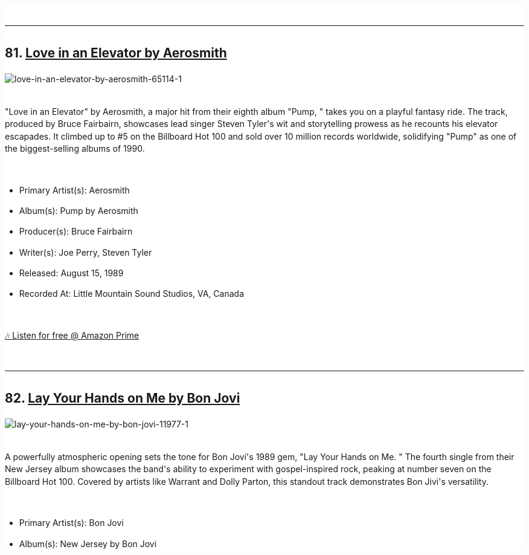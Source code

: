 <br>

<hr>

## 81. [Love in an Elevator by Aerosmith](https://serp.ly/amazon/Love+in+an+Elevator+by%C2%A0Aerosmith?i=digital-music)

<div class="image"><img alt="love-in-an-elevator-by-aerosmith-65114-1" height="540" src="https://imagedelivery.net/XRNHhJkVKCwA1q8dBxfEtw/love-in-an-elevator-by-aerosmith-65114-1/h=540,fit=pad,background=black"/></div>

<br>

"Love in an Elevator" by Aerosmith, a major hit from their eighth album "Pump, " takes you on a playful fantasy ride. The track, produced by Bruce Fairbairn, showcases lead singer Steven Tyler's wit and storytelling prowess as he recounts his elevator escapades. It climbed up to #5 on the Billboard Hot 100 and sold over 10 million records worldwide, solidifying "Pump" as one of the biggest-selling albums of 1990.

<br>

- Primary Artist(s): Aerosmith

- Album(s): Pump by Aerosmith

- Producer(s): Bruce Fairbairn

- Writer(s): Joe Perry, Steven Tyler

- Released: August 15, 1989

- Recorded At: Little Mountain Sound Studios, VA, Canada

<br>

[🎶 Listen for free @ Amazon Prime](https://serp.ly/amazonprime)

<br>

<hr>

## 82. [Lay Your Hands on Me by Bon Jovi](https://serp.ly/amazon/Lay+Your+Hands+on+Me+by%C2%A0Bon%C2%A0Jovi?i=digital-music)

<div class="image"><img alt="lay-your-hands-on-me-by-bon-jovi-11977-1" height="540" src="https://imagedelivery.net/XRNHhJkVKCwA1q8dBxfEtw/lay-your-hands-on-me-by-bon-jovi-11977-1/h=540,fit=pad,background=black"/></div>

<br>

A powerfully atmospheric opening sets the tone for Bon Jovi's 1989 gem, "Lay Your Hands on Me. " The fourth single from their New Jersey album showcases the band's ability to experiment with gospel-inspired rock, peaking at number seven on the Billboard Hot 100. Covered by artists like Warrant and Dolly Parton, this standout track demonstrates Bon Jivi's versatility.

<br>

- Primary Artist(s): Bon Jovi

- Album(s): New Jersey by Bon Jovi
